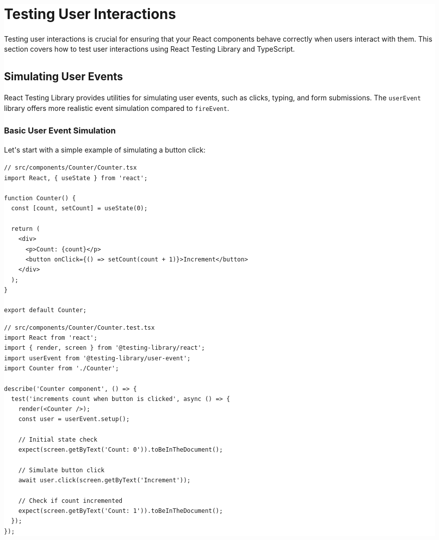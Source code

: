 # Testing User Interactions

Testing user interactions is crucial for ensuring that your React components behave correctly when users interact with them. This section covers how to test user interactions using React Testing Library and TypeScript.

## Simulating User Events

React Testing Library provides utilities for simulating user events, such as clicks, typing, and form submissions. The `userEvent` library offers more realistic event simulation compared to `fireEvent`.

### Basic User Event Simulation

Let's start with a simple example of simulating a button click:

```tsx
// src/components/Counter/Counter.tsx
import React, { useState } from 'react';

function Counter() {
  const [count, setCount] = useState(0);

  return (
    <div>
      <p>Count: {count}</p>
      <button onClick={() => setCount(count + 1)}>Increment</button>
    </div>
  );
}

export default Counter;
```

```tsx
// src/components/Counter/Counter.test.tsx
import React from 'react';
import { render, screen } from '@testing-library/react';
import userEvent from '@testing-library/user-event';
import Counter from './Counter';

describe('Counter component', () => {
  test('increments count when button is clicked', async () => {
    render(<Counter />);
    const user = userEvent.setup();

    // Initial state check
    expect(screen.getByText('Count: 0')).toBeInTheDocument();

    // Simulate button click
    await user.click(screen.getByText('Increment'));

    // Check if count incremented
    expect(screen.getByText('Count: 1')).toBeInTheDocument();
  });
});
```
